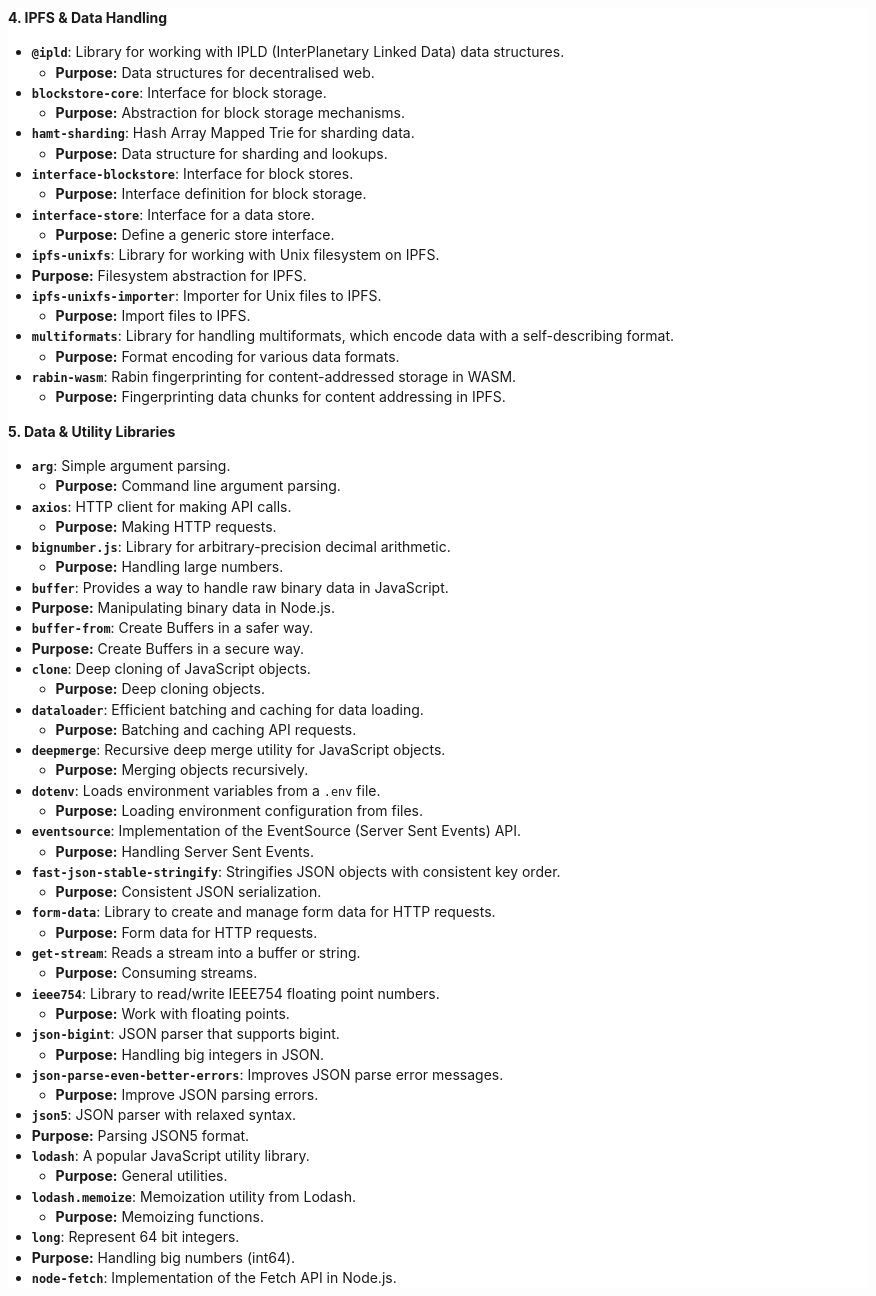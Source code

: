 **4. IPFS & Data Handling**

- **`@ipld`**: Library for working with IPLD (InterPlanetary Linked Data) data structures.
    - **Purpose:** Data structures for decentralised web.
- **`blockstore-core`**: Interface for block storage.
    - **Purpose:** Abstraction for block storage mechanisms.
- **`hamt-sharding`**: Hash Array Mapped Trie for sharding data.
    - **Purpose:** Data structure for sharding and lookups.
- **`interface-blockstore`**: Interface for block stores.
    - **Purpose:** Interface definition for block storage.
- **`interface-store`**: Interface for a data store.
    - **Purpose:** Define a generic store interface.
- **`ipfs-unixfs`**: Library for working with Unix filesystem on IPFS.
- **Purpose:** Filesystem abstraction for IPFS.
- **`ipfs-unixfs-importer`**: Importer for Unix files to IPFS.
    - **Purpose:** Import files to IPFS.
- **`multiformats`**: Library for handling multiformats, which encode data with a self-describing format.
    - **Purpose:** Format encoding for various data formats.
- **`rabin-wasm`**: Rabin fingerprinting for content-addressed storage in WASM.
    - **Purpose:** Fingerprinting data chunks for content addressing in IPFS.

**5. Data & Utility Libraries**

- **`arg`**: Simple argument parsing.
    - **Purpose:** Command line argument parsing.
- **`axios`**: HTTP client for making API calls.
    - **Purpose:** Making HTTP requests.
- **`bignumber.js`**: Library for arbitrary-precision decimal arithmetic.
    - **Purpose:** Handling large numbers.
- **`buffer`**: Provides a way to handle raw binary data in JavaScript.
- **Purpose:** Manipulating binary data in Node.js.
- **`buffer-from`**: Create Buffers in a safer way.
- **Purpose:** Create Buffers in a secure way.
- **`clone`**: Deep cloning of JavaScript objects.
    - **Purpose:** Deep cloning objects.
- **`dataloader`**: Efficient batching and caching for data loading.
    - **Purpose:** Batching and caching API requests.
- **`deepmerge`**: Recursive deep merge utility for JavaScript objects.
    - **Purpose:** Merging objects recursively.
- **`dotenv`**: Loads environment variables from a `.env` file.
    - **Purpose:** Loading environment configuration from files.
- **`eventsource`**: Implementation of the EventSource (Server Sent Events) API.
    - **Purpose:** Handling Server Sent Events.
- **`fast-json-stable-stringify`**: Stringifies JSON objects with consistent key order.
    - **Purpose:** Consistent JSON serialization.
- **`form-data`**: Library to create and manage form data for HTTP requests.
    - **Purpose:** Form data for HTTP requests.
- **`get-stream`**: Reads a stream into a buffer or string.
    - **Purpose:** Consuming streams.
- **`ieee754`**: Library to read/write IEEE754 floating point numbers.
    - **Purpose:** Work with floating points.
- **`json-bigint`**: JSON parser that supports bigint.
    - **Purpose:** Handling big integers in JSON.
- **`json-parse-even-better-errors`**: Improves JSON parse error messages.
    - **Purpose:** Improve JSON parsing errors.
- **`json5`**: JSON parser with relaxed syntax.
- **Purpose:** Parsing JSON5 format.
- **`lodash`**: A popular JavaScript utility library.
    - **Purpose:** General utilities.
- **`lodash.memoize`**: Memoization utility from Lodash.
    - **Purpose:** Memoizing functions.
- **`long`**: Represent 64 bit integers.
- **Purpose:** Handling big numbers (int64).
- **`node-fetch`**: Implementation of the Fetch API in Node.js.
